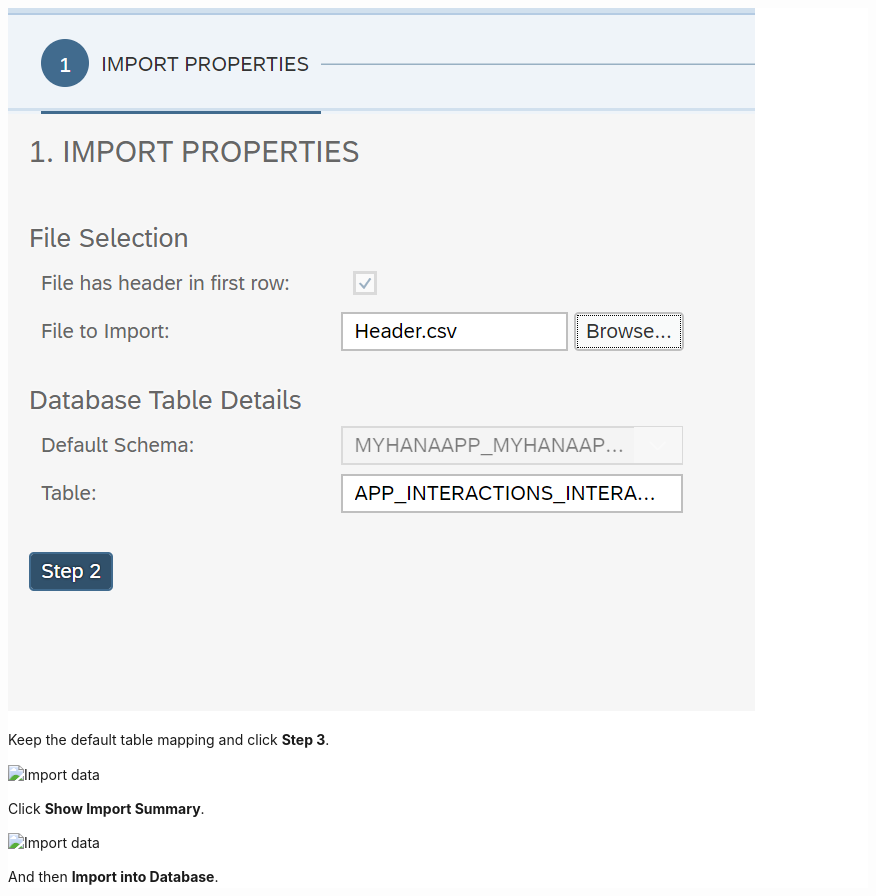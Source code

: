 ![Import data](11.png)

Keep the default table mapping and click **Step 3**.

![Import data](12.png)

Click **Show Import Summary**.

![Import data](import.png)

And then **Import into Database**.

